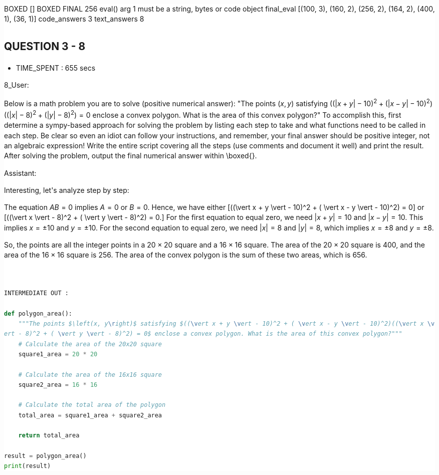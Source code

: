 BOXED []
BOXED FINAL 256
eval() arg 1 must be a string, bytes or code object final_eval
[(100, 3), (160, 2), (256, 2), (164, 2), (400, 1), (36, 1)]
code_answers 3 text_answers 8



## QUESTION 3 - 8 
- TIME_SPENT : 655 secs

8_User:

Below is a math problem you are to solve (positive numerical answer):
"The points $\left(x, y\right)$ satisfying $((\vert x + y \vert - 10)^2 + ( \vert x - y \vert - 10)^2)((\vert x \vert - 8)^2 + ( \vert y \vert - 8)^2) = 0$ enclose a convex polygon. What is the area of this convex polygon?"
To accomplish this, first determine a sympy-based approach for solving the problem by listing each step to take and what functions need to be called in each step. Be clear so even an idiot can follow your instructions, and remember, your final answer should be positive integer, not an algebraic expression!
Write the entire script covering all the steps (use comments and document it well) and print the result. After solving the problem, output the final numerical answer within \boxed{}.

Assistant: 

Interesting, let's analyze step by step:



The equation $AB=0$ implies $A=0$ or $B=0$. Hence, we have either 
\[((\vert x + y \vert - 10)^2 + ( \vert x - y \vert - 10)^2) = 0\]
or
\[((\vert x \vert - 8)^2 + ( \vert y \vert - 8)^2) = 0.\]
For the first equation to equal zero, we need $\vert x + y \vert = 10$ and $\vert x - y \vert = 10$. This implies $x = \pm 10$ and $y = \pm 10$.
For the second equation to equal zero, we need $\vert x \vert = 8$ and $\vert y \vert = 8$, which implies $x = \pm 8$ and $y = \pm 8$.

So, the points are all the integer points in a $20 \times 20$ square and a $16 \times 16$ square. The area of the $20 \times 20$ square is $400$, and the area of the $16 \times 16$ square is $256$. The area of the convex polygon is the sum of these two areas, which is $656$.

```python


INTERMEDIATE OUT :

def polygon_area():
    """The points $\left(x, y\right)$ satisfying $((\vert x + y \vert - 10)^2 + ( \vert x - y \vert - 10)^2)((\vert x \vert - 8)^2 + ( \vert y \vert - 8)^2) = 0$ enclose a convex polygon. What is the area of this convex polygon?"""
    # Calculate the area of the 20x20 square
    square1_area = 20 * 20

    # Calculate the area of the 16x16 square
    square2_area = 16 * 16

    # Calculate the total area of the polygon
    total_area = square1_area + square2_area

    return total_area

result = polygon_area()
print(result)
```
